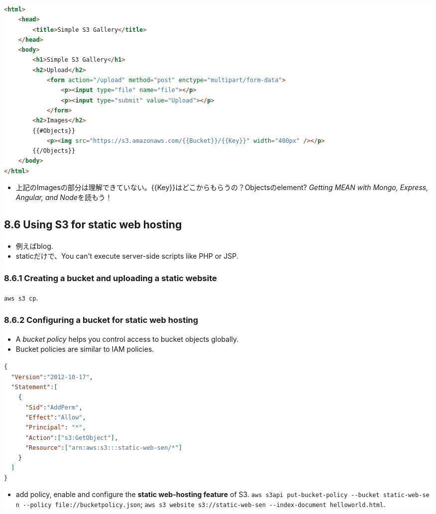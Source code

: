 ```html
<html>
	<head>
		<title>Simple S3 Gallery</title>
	</head>
	<body>
		<h1>Simple S3 Gallery</h1>
		<h2>Upload</h2>
			<form action="/upload" method="post" enctype="multipart/form-data">
    			<p><input type="file" name="file"></p>
    			<p><input type="submit" value="Upload"></p>
			</form>
		<h2>Images</h2>
		{{#Objects}}
  			<p><img src="https://s3.amazonaws.com/{{Bucket}}/{{Key}}" width="400px" /></p>
		{{/Objects}}
	</body>
</html>
```

- 上記のImagesの部分は理解できていない。{{Key}}はどこからもらうの？Objectsのelement? *Getting MEAN with Mongo, Express, Angular, and Node*を読もう！

## 8.6 Using S3 for static web hosting

- 例えばblog.
- staticだけで、You can't execute server-side scripts like PHP or JSP.

### 8.6.1 Creating a bucket and uploading a static website

`aws s3 cp`.

### 8.6.2 Configuring a bucket for static web hosting

- A *bucket policy* helps you control access to bucket objects globally.
- Bucket policies are similar to IAM policies.

```json
{
  "Version":"2012-10-17",
  "Statement":[
    {
      "Sid":"AddPerm",
      "Effect":"Allow",
      "Principal": "*",
      "Action":["s3:GetObject"],
      "Resource":["arn:aws:s3:::static-web-sen/*"]
    }
  ]
}
```

- add policy, enable and configure the **static web-hosting feature** of S3. `aws s3api put-bucket-policy --bucket static-web-sen --policy file://bucketpolicy.json`; `aws s3 website s3://static-web-sen --index-document helloworld.html`.
